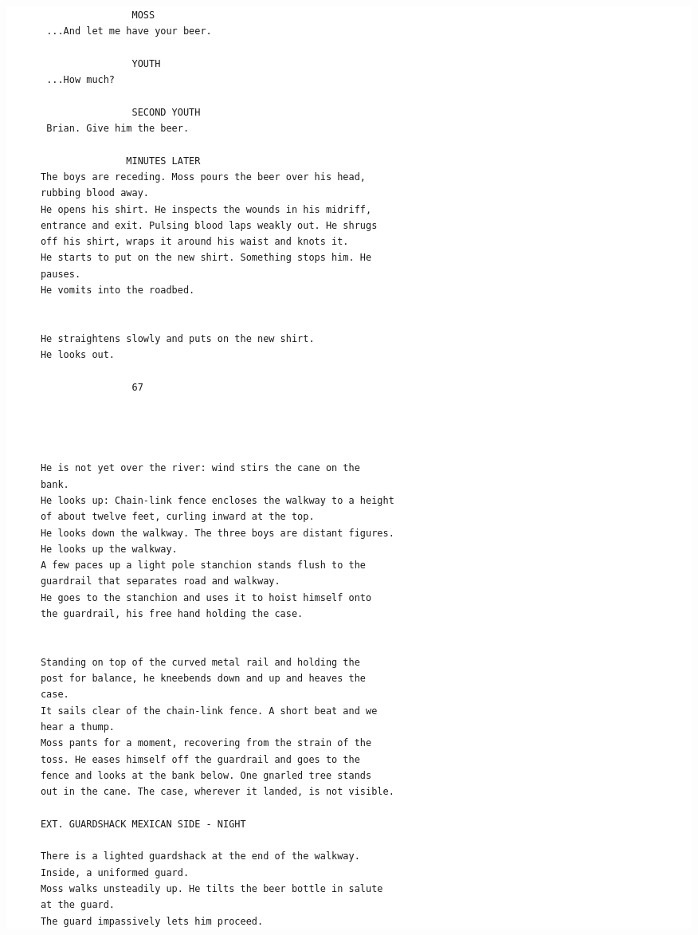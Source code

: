                           MOSS
           ...And let me have your beer.

                          YOUTH
           ...How much?

                          SECOND YOUTH
           Brian. Give him the beer.

                         MINUTES LATER
          The boys are receding. Moss pours the beer over his head,
          rubbing blood away.
          He opens his shirt. He inspects the wounds in his midriff,
          entrance and exit. Pulsing blood laps weakly out. He shrugs
          off his shirt, wraps it around his waist and knots it.
          He starts to put on the new shirt. Something stops him. He
          pauses.
          He vomits into the roadbed.

                         
          He straightens slowly and puts on the new shirt.
          He looks out.

                          67

                         

                         
          He is not yet over the river: wind stirs the cane on the
          bank.
          He looks up: Chain-link fence encloses the walkway to a height
          of about twelve feet, curling inward at the top.
          He looks down the walkway. The three boys are distant figures.
          He looks up the walkway.
          A few paces up a light pole stanchion stands flush to the
          guardrail that separates road and walkway.
          He goes to the stanchion and uses it to hoist himself onto
          the guardrail, his free hand holding the case.

                         
          Standing on top of the curved metal rail and holding the
          post for balance, he kneebends down and up and heaves the
          case.
          It sails clear of the chain-link fence. A short beat and we
          hear a thump.
          Moss pants for a moment, recovering from the strain of the
          toss. He eases himself off the guardrail and goes to the
          fence and looks at the bank below. One gnarled tree stands
          out in the cane. The case, wherever it landed, is not visible.

          EXT. GUARDSHACK MEXICAN SIDE - NIGHT

          There is a lighted guardshack at the end of the walkway.
          Inside, a uniformed guard.
          Moss walks unsteadily up. He tilts the beer bottle in salute
          at the guard.
          The guard impassively lets him proceed.
